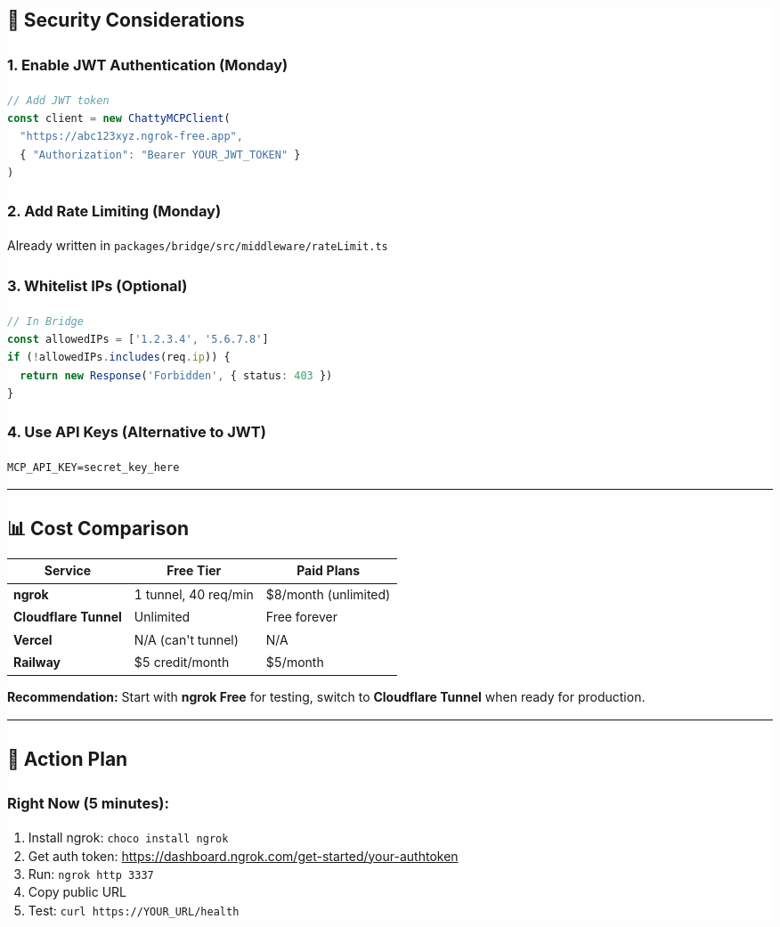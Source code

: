 
## 🔐 Security Considerations

### 1. **Enable JWT Authentication** (Monday)
```typescript
// Add JWT token
const client = new ChattyMCPClient(
  "https://abc123xyz.ngrok-free.app",
  { "Authorization": "Bearer YOUR_JWT_TOKEN" }
)
```

### 2. **Add Rate Limiting** (Monday)
Already written in `packages/bridge/src/middleware/rateLimit.ts`

### 3. **Whitelist IPs** (Optional)
```typescript
// In Bridge
const allowedIPs = ['1.2.3.4', '5.6.7.8']
if (!allowedIPs.includes(req.ip)) {
  return new Response('Forbidden', { status: 403 })
}
```

### 4. **Use API Keys** (Alternative to JWT)
```env
MCP_API_KEY=secret_key_here
```

---

## 📊 Cost Comparison

| Service | Free Tier | Paid Plans |
|---------|-----------|------------|
| **ngrok** | 1 tunnel, 40 req/min | $8/month (unlimited) |
| **Cloudflare Tunnel** | Unlimited | Free forever |
| **Vercel** | N/A (can't tunnel) | N/A |
| **Railway** | $5 credit/month | $5/month |

**Recommendation:** Start with **ngrok Free** for testing, switch to **Cloudflare Tunnel** when ready for production.

---

## 🎯 Action Plan

### Right Now (5 minutes):
1. Install ngrok: `choco install ngrok`
2. Get auth token: https://dashboard.ngrok.com/get-started/your-authtoken
3. Run: `ngrok http 3337`
4. Copy public URL
5. Test: `curl https://YOUR_URL/health`
